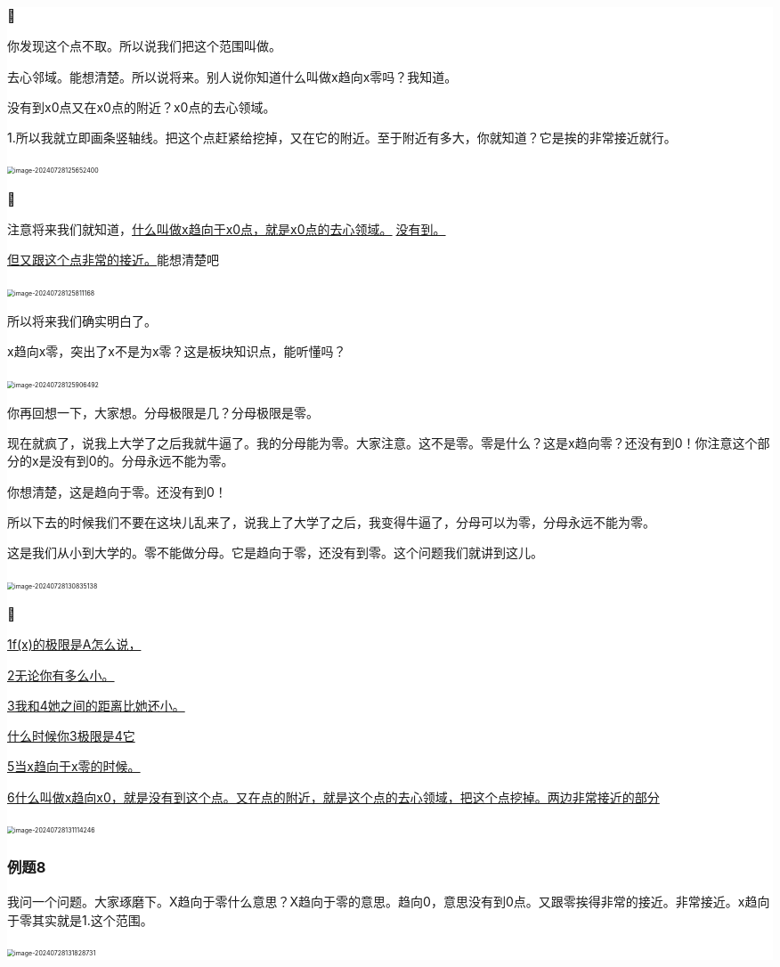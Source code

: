 🌟

你发现这个点不取。所以说我们把这个范围叫做。

去心邻域。能想清楚。所以说将来。别人说你知道什么叫做x趋向x零吗？我知道。

没有到x0点又在x0点的附近？x0点的去心领域。

1.所以我就立即画条竖轴线。把这个点赶紧给挖掉，又在它的附近。至于附近有多大，你就知道？它是挨的非常接近就行。

<img src="/Users/yuebinghui/Documents/program/github/note/images/image-20240728125652400.png" alt="image-20240728125652400" style="zoom:50%;" />

🌟

注意将来我们就知道，<u>什么叫做x趋向于x0点，就是x0点的去心领域。</u>
<u>没有到。</u>

<u>但又跟这个点非常的接近。</u>能想清楚吧

<img src="/Users/yuebinghui/Documents/program/github/note/images/image-20240728125811168.png" alt="image-20240728125811168" style="zoom:50%;" />


所以将来我们确实明白了。

x趋向x零，突出了x不是为x零？这是板块知识点，能听懂吗？

<img src="/Users/yuebinghui/Documents/program/github/note/images/image-20240728125906492.png" alt="image-20240728125906492" style="zoom:50%;" />

你再回想一下，大家想。分母极限是几？分母极限是零。

现在就疯了，说我上大学了之后我就牛逼了。我的分母能为零。大家注意。这不是零。零是什么？这是x趋向零？还没有到0！你注意这个部分的x是没有到0的。分母永远不能为零。

你想清楚，这是趋向于零。还没有到0！

所以下去的时候我们不要在这块儿乱来了，说我上了大学了之后，我变得牛逼了，分母可以为零，分母永远不能为零。

这是我们从小到大学的。零不能做分母。它是趋向于零，还没有到零。这个问题我们就讲到这儿。

<img src="/Users/yuebinghui/Documents/program/github/note/images/image-20240728130835138.png" alt="image-20240728130835138" style="zoom:50%;" />

🌟

<u>1f(x)的极限是A怎么说，</u>

<u>2无论你有多么小。</u>

<u>3我和4她之间的距离比她还小。</u>

<u>什么时候你3极限是4它</u>

<u>5当x趋向于x零的时候。</u>

<u>6什么叫做x趋向x0，就是没有到这个点。又在点的附近，就是这个点的去心领域，把这个点挖掉。两边非常接近的部分</u>

<img src="/Users/yuebinghui/Documents/program/github/note/images/image-20240728131114246.png" alt="image-20240728131114246" style="zoom:50%;" />

### 例题8

我问一个问题。大家琢磨下。X趋向于零什么意思？X趋向于零的意思。趋向0，意思没有到0点。又跟零挨得非常的接近。非常接近。x趋向于零其实就是1.这个范围。

<img src="/Users/yuebinghui/Documents/program/github/note/images/image-20240728131828731.png" alt="image-20240728131828731" style="zoom:50%;" />
